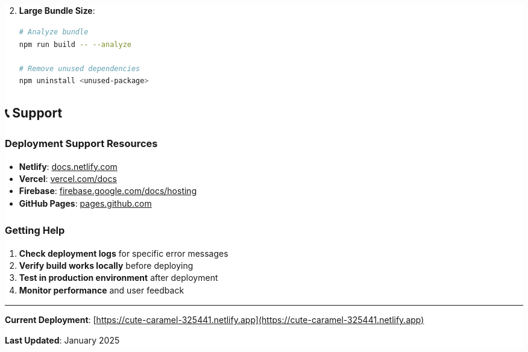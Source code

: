 2. **Large Bundle Size**:
   ```bash
   # Analyze bundle
   npm run build -- --analyze
   
   # Remove unused dependencies
   npm uninstall <unused-package>
   ```

## 📞 Support

### Deployment Support Resources

- **Netlify**: [docs.netlify.com](https://docs.netlify.com)
- **Vercel**: [vercel.com/docs](https://vercel.com/docs)
- **Firebase**: [firebase.google.com/docs/hosting](https://firebase.google.com/docs/hosting)
- **GitHub Pages**: [pages.github.com](https://pages.github.com)

### Getting Help

1. **Check deployment logs** for specific error messages
2. **Verify build works locally** before deploying
3. **Test in production environment** after deployment
4. **Monitor performance** and user feedback

---

**Current Deployment**: [https://cute-caramel-325441.netlify.app](https://cute-caramel-325441.netlify.app)

**Last Updated**: January 2025
